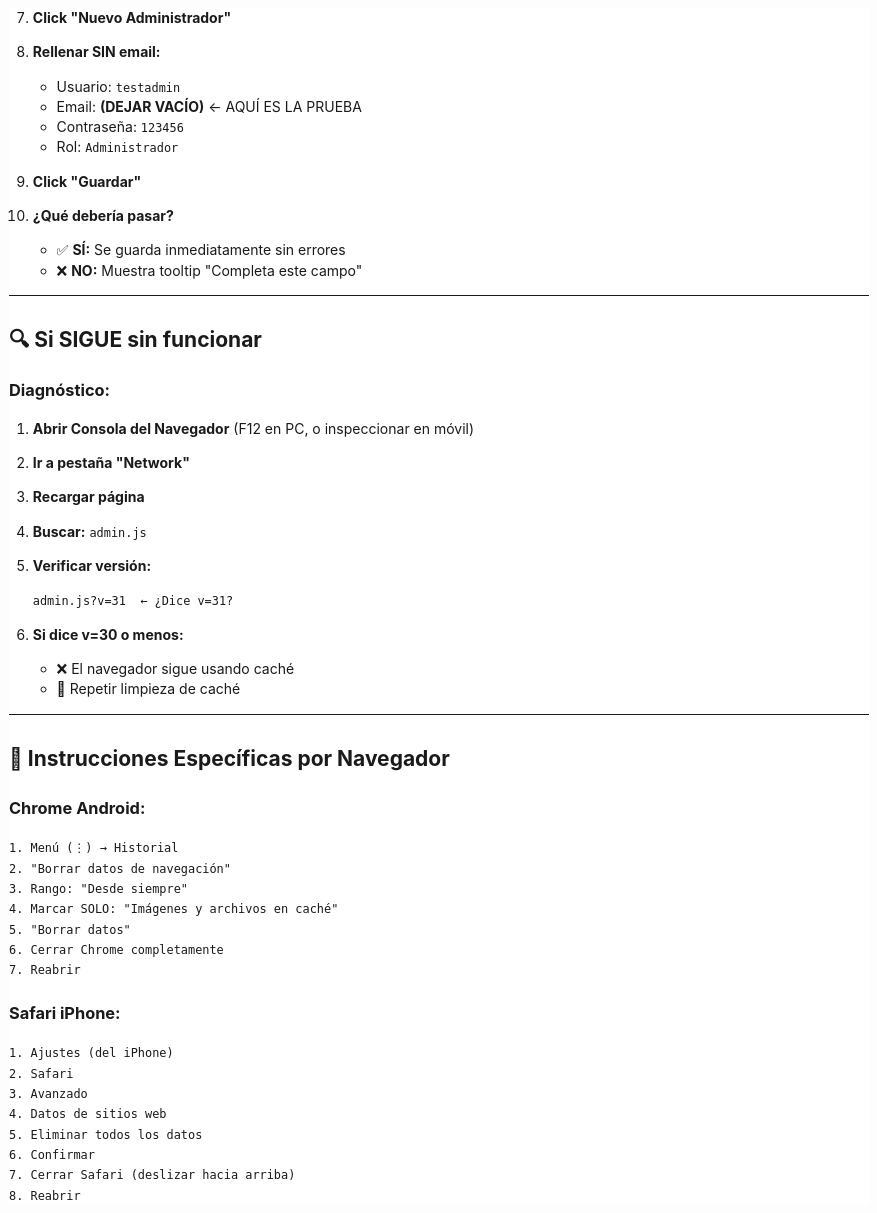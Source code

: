7. **Click "Nuevo Administrador"**

8. **Rellenar SIN email:**
   - Usuario: `testadmin`
   - Email: **(DEJAR VACÍO)** ← AQUÍ ES LA PRUEBA
   - Contraseña: `123456`
   - Rol: `Administrador`

9. **Click "Guardar"**

10. **¿Qué debería pasar?**
    - ✅ **SÍ:** Se guarda inmediatamente sin errores
    - ❌ **NO:** Muestra tooltip "Completa este campo"

---

## 🔍 Si SIGUE sin funcionar

### Diagnóstico:

1. **Abrir Consola del Navegador** (F12 en PC, o inspeccionar en móvil)

2. **Ir a pestaña "Network"**

3. **Recargar página**

4. **Buscar:** `admin.js`

5. **Verificar versión:**
   ```
   admin.js?v=31  ← ¿Dice v=31?
   ```

6. **Si dice v=30 o menos:**
   - ❌ El navegador sigue usando caché
   - 🔄 Repetir limpieza de caché

---

## 📱 Instrucciones Específicas por Navegador

### Chrome Android:
```
1. Menú (⋮) → Historial
2. "Borrar datos de navegación"
3. Rango: "Desde siempre"
4. Marcar SOLO: "Imágenes y archivos en caché"
5. "Borrar datos"
6. Cerrar Chrome completamente
7. Reabrir
```

### Safari iPhone:
```
1. Ajustes (del iPhone)
2. Safari
3. Avanzado
4. Datos de sitios web
5. Eliminar todos los datos
6. Confirmar
7. Cerrar Safari (deslizar hacia arriba)
8. Reabrir
```
